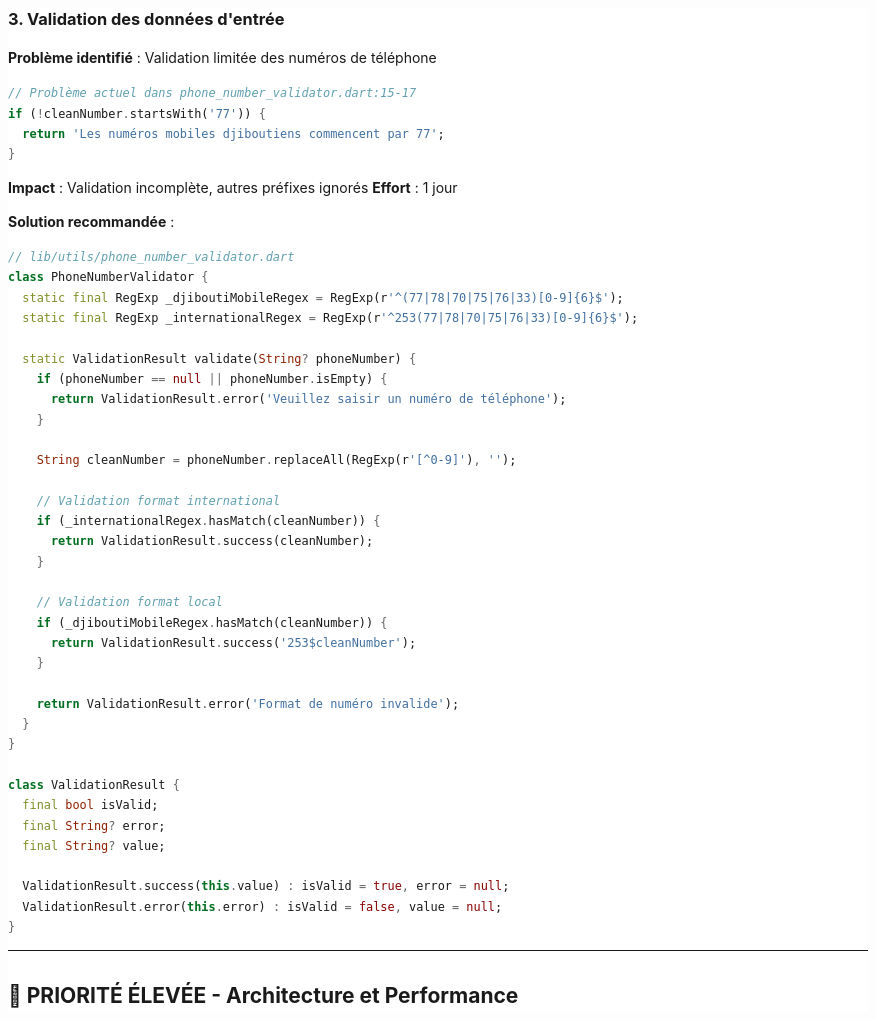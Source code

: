 ### **3. Validation des données d'entrée**
**Problème identifié** : Validation limitée des numéros de téléphone
```dart
// Problème actuel dans phone_number_validator.dart:15-17
if (!cleanNumber.startsWith('77')) {
  return 'Les numéros mobiles djiboutiens commencent par 77';
}
```

**Impact** : Validation incomplète, autres préfixes ignorés
**Effort** : 1 jour

**Solution recommandée** :
```dart
// lib/utils/phone_number_validator.dart
class PhoneNumberValidator {
  static final RegExp _djiboutiMobileRegex = RegExp(r'^(77|78|70|75|76|33)[0-9]{6}$');
  static final RegExp _internationalRegex = RegExp(r'^253(77|78|70|75|76|33)[0-9]{6}$');
  
  static ValidationResult validate(String? phoneNumber) {
    if (phoneNumber == null || phoneNumber.isEmpty) {
      return ValidationResult.error('Veuillez saisir un numéro de téléphone');
    }
    
    String cleanNumber = phoneNumber.replaceAll(RegExp(r'[^0-9]'), '');
    
    // Validation format international
    if (_internationalRegex.hasMatch(cleanNumber)) {
      return ValidationResult.success(cleanNumber);
    }
    
    // Validation format local
    if (_djiboutiMobileRegex.hasMatch(cleanNumber)) {
      return ValidationResult.success('253$cleanNumber');
    }
    
    return ValidationResult.error('Format de numéro invalide');
  }
}

class ValidationResult {
  final bool isValid;
  final String? error;
  final String? value;
  
  ValidationResult.success(this.value) : isValid = true, error = null;
  ValidationResult.error(this.error) : isValid = false, value = null;
}
```

---

## 🔧 **PRIORITÉ ÉLEVÉE - Architecture et Performance**
